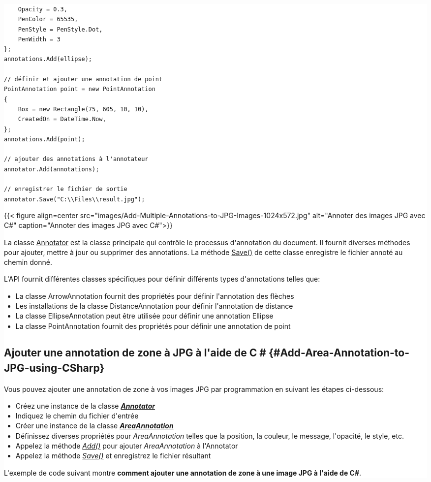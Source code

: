 ```
    Opacity = 0.3,
    PenColor = 65535,
    PenStyle = PenStyle.Dot,
    PenWidth = 3
};
annotations.Add(ellipse);

// définir et ajouter une annotation de point
PointAnnotation point = new PointAnnotation
{
    Box = new Rectangle(75, 605, 10, 10),
    CreatedOn = DateTime.Now,
};
annotations.Add(point);

// ajouter des annotations à l'annotateur
annotator.Add(annotations);

// enregistrer le fichier de sortie
annotator.Save("C:\\Files\\result.jpg");
```

{{< figure align=center src="images/Add-Multiple-Annotations-to-JPG-Images-1024x572.jpg" alt="Annoter des images JPG avec C#" caption="Annoter des images JPG avec C#">}}
 
La classe [Annotator][11] est la classe principale qui contrôle le processus d'annotation du document. Il fournit diverses méthodes pour ajouter, mettre à jour ou supprimer des annotations. La méthode [Save()][17] de cette classe enregistre le fichier annoté au chemin donné.

L'API fournit différentes classes spécifiques pour définir différents types d'annotations telles que:

  * La classe ArrowAnnotation fournit des propriétés pour définir l'annotation des flèches
  * Les installations de la classe DistanceAnnotation pour définir l'annotation de distance
  * La classe EllipseAnnotation peut être utilisée pour définir une annotation Ellipse
  * La classe PointAnnotation fournit des propriétés pour définir une annotation de point

## Ajouter une annotation de zone à JPG à l'aide de C # {#Add-Area-Annotation-to-JPG-using-CSharp}

Vous pouvez ajouter une annotation de zone à vos images JPG par programmation en suivant les étapes ci-dessous:

  * Créez une instance de la classe _**[Annotator][11]**_
  * Indiquez le chemin du fichier d'entrée
  * Créer une instance de la classe [_**AreaAnnotation**_][19]
  * Définissez diverses propriétés pour _AreaAnnotation_ telles que la position, la couleur, le message, l'opacité, le style, etc.
  * Appelez la méthode [_Add()_][20] pour ajouter _AreaAnnotation_ à l'Annotator
  * Appelez la méthode _[Save()][17]_ et enregistrez le fichier résultant

L'exemple de code suivant montre **comment ajouter une annotation de zone à une image JPG à l'aide de C#**.


 [1]: https://blog.conholdate.com/wp-content/uploads/sites/27/2021/07/annotate-jpg-images-using-csharp.jpg
 [2]: #CSharp-API-to-Annotate-Images
 [3]: #Annotate-JPG-Images
 [4]: #Add-Area-Annotation-to-JPG-using-CSharp
 [5]: #Add-Text-Field-Annotation-to-JPG-using-CSharp
 [6]: #Annotation-JPG-Images-with-Watermark-using-CSharp
 [7]: https://docs.fileformat.com/image/jpeg/
 [8]: https://products.groupdocs.com/annotation/net/
 [9]: https://downloads.groupdocs.com/annotation/net
 [10]: https://www.nuget.org/packages/GroupDocs.Annotation
 [11]: https://apireference.groupdocs.com/annotation/net/groupdocs.annotation/annotator
 [12]: https://apireference.groupdocs.com/annotation/net/groupdocs.annotation.models.annotationmodels/arrowannotation
 [13]: https://apireference.groupdocs.com/annotation/net/groupdocs.annotation.models.annotationmodels/distanceannotation
 [14]: https://apireference.groupdocs.com/annotation/net/groupdocs.annotation.models.annotationmodels/ellipseannotation
 [15]: https://apireference.groupdocs.com/annotation/net/groupdocs.annotation.models.annotationmodels/pointannotation
 [16]: https://apireference.groupdocs.com/annotation/net/groupdocs.annotation.annotator/add/methods/1
 [17]: https://apireference.groupdocs.com/annotation/net/groupdocs.annotation.annotator/save/methods/4
 [18]: https://blog.conholdate.com/wp-content/uploads/sites/27/2021/07/Add-Multiple-Annotations-to-JPG-Images.jpg
 [19]: https://apireference.groupdocs.com/annotation/net/groupdocs.annotation.models.annotationmodels/areaannotation
 [20]: https://apireference.groupdocs.com/annotation/net/groupdocs.annotation/annotator/methods/add
 [21]: https://blog.conholdate.com/wp-content/uploads/sites/27/2021/07/Add-Area-Annotation-to-JPG.jpg
 [22]: https://apireference.groupdocs.com/annotation/net/groupdocs.annotation.models.annotationmodels/textfieldannotation
 [23]: https://blog.conholdate.com/wp-content/uploads/sites/27/2021/07/Add-Text-Field-Annotation-to-JPG.jpg
 [24]: https://apireference.groupdocs.com/annotation/net/groupdocs.annotation.models.annotationmodels/watermarkannotation
 [25]: https://blog.conholdate.com/wp-content/uploads/sites/27/2021/07/Annotation-JPG-Images-with-Watermark.jpg
 [26]: https://purchase.groupdocs.com/temporary-license
 [27]: https://docs.groupdocs.com/annotation/net/
 [28]: https://forum.groupdocs.com/c/annotation/
 [29]: https://blog.groupdocs.com/2021/06/23/annotate-word-documents-using-csharp/